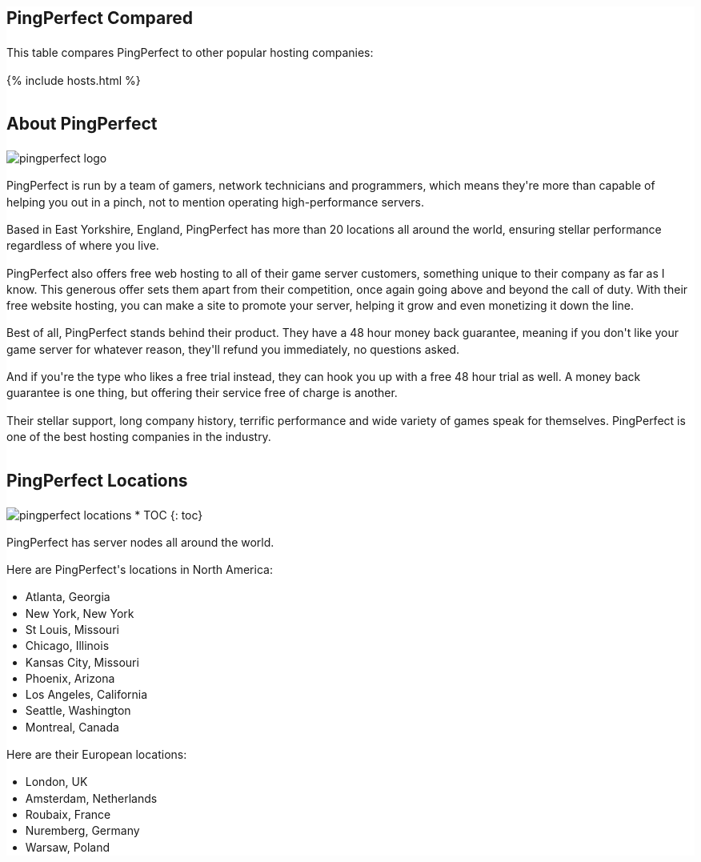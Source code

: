 ## PingPerfect Compared 

This table compares PingPerfect to other popular hosting companies:

{% include hosts.html %}

## About PingPerfect
<img class="lazyload img-right img-small" alt="pingperfect logo" data-src="/img/game-hosts/ping-perfect/logo.png">

PingPerfect is run by a team of gamers, network technicians and programmers, which means they're more than capable of helping you out in a pinch, not to mention operating high-performance servers. 

Based in East Yorkshire, England, PingPerfect has more than 20 locations all around the world, ensuring stellar performance regardless of where you live. 

PingPerfect also offers free web hosting to all of their game server customers, something unique to their company as far as I know. This generous offer sets them apart from their competition, once again going above and beyond the call of duty. With their free website hosting, you can make a site to promote your server, helping it grow and even monetizing it down the line. 

Best of all, PingPerfect stands behind their product. They have a 48 hour money back guarantee, meaning if you don't like your game server for whatever reason, they'll refund you immediately, no questions asked. 

And if you're the type who likes a free trial instead, they can hook you up with a free 48 hour trial as well. A money back guarantee is one thing, but offering their service free of charge is another. 

Their stellar support, long company history, terrific performance and wide variety of games speak for themselves. PingPerfect is one of the best hosting companies in the industry.

## PingPerfect Locations 
<img class="lazyload" alt="pingperfect locations" data-src="/img/game-hosts/ping-perfect/locations.JPG">
* TOC 
{: toc}

PingPerfect has server nodes all around the world. 

Here are PingPerfect's locations in North America: 

* Atlanta, Georgia 
* New York, New York 
* St Louis, Missouri 
* Chicago, Illinois 
* Kansas City, Missouri 
* Phoenix, Arizona 
* Los Angeles, California 
* Seattle, Washington 
* Montreal, Canada

Here are their European locations: 

* London, UK 
* Amsterdam, Netherlands
* Roubaix, France
* Nuremberg, Germany 
* Warsaw, Poland
